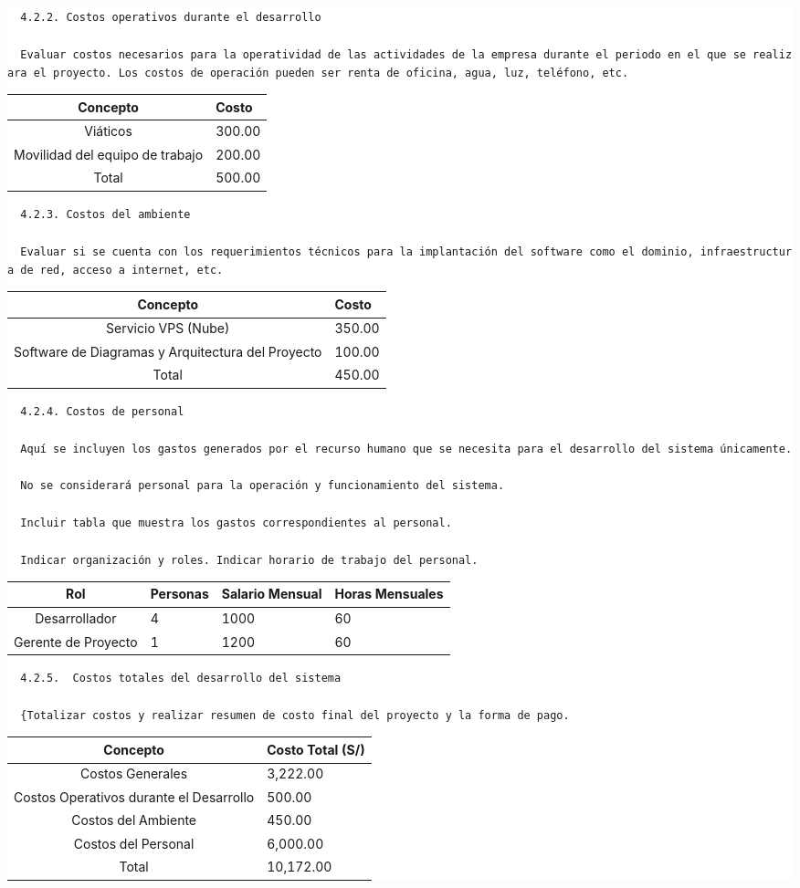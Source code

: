 
      4.2.2. Costos operativos durante el desarrollo 

      Evaluar costos necesarios para la operatividad de las actividades de la empresa durante el periodo en el que se realizara el proyecto. Los costos de operación pueden ser renta de oficina, agua, luz, teléfono, etc.

   |Concepto|Costo|
   | :-: | :- |
   |Viáticos|300.00||
   |Movilidad del equipo de trabajo|200.00||
   |Total|500.00|

      4.2.3. Costos del ambiente

      Evaluar si se cuenta con los requerimientos técnicos para la implantación del software como el dominio, infraestructura de red, acceso a internet, etc.

   |Concepto|Costo|
   | :-: | :- |
   |Servicio VPS (Nube)|350.00||
   |Software de Diagramas y Arquitectura del Proyecto|100.00|
   |Total|450.00|

      4.2.4. Costos de personal

      Aquí se incluyen los gastos generados por el recurso humano que se necesita para el desarrollo del sistema únicamente.

      No se considerará personal para la operación y funcionamiento del sistema.

      Incluir tabla que muestra los gastos correspondientes al personal.

      Indicar organización y roles. Indicar horario de trabajo del personal.

   |Rol|Personas|Salario Mensual|Horas Mensuales|
   | :-: | :- | :- | :- |
   |Desarrollador|4|1000|60|
   |Gerente de Proyecto|1|1200|60|

      4.2.5.  Costos totales del desarrollo del sistema

      {Totalizar costos y realizar resumen de costo final del proyecto y la forma de pago.

   |Concepto|Costo Total (S/)|
   | :-: | :- |
   |Costos Generales|3,222.00|
   |Costos Operativos durante el Desarrollo|500.00|
   |Costos del Ambiente|450.00|
   |Costos del Personal|6,000.00|
   |Total|10,172.00|
